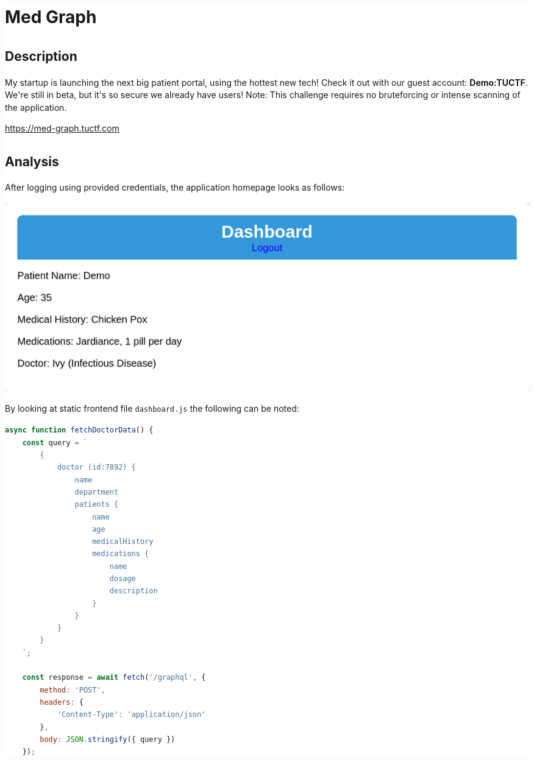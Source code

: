# Med Graph

## Description

My startup is launching the next big patient portal, using the hottest new tech! Check it out with our guest account: **Demo:TUCTF**. 
We're still in beta, but it's so secure we already have users! Note: This challenge requires no bruteforcing or intense scanning of the application.

https://med-graph.tuctf.com 

## Analysis

After logging using provided credentials, the application homepage looks as follows:

![homepage](./home.png)

By looking at static frontend file `dashboard.js` the following can be noted:

```javascript
async function fetchDoctorData() {
    const query = `
        {
            doctor (id:7892) {
                name
                department
                patients {
                    name
                    age
                    medicalHistory
                    medications {
                        name
                        dosage
                        description
                    }
                }
            }
        }
    `;

    const response = await fetch('/graphql', {
        method: 'POST',
        headers: {
            'Content-Type': 'application/json'
        },
        body: JSON.stringify({ query })
    });
```
